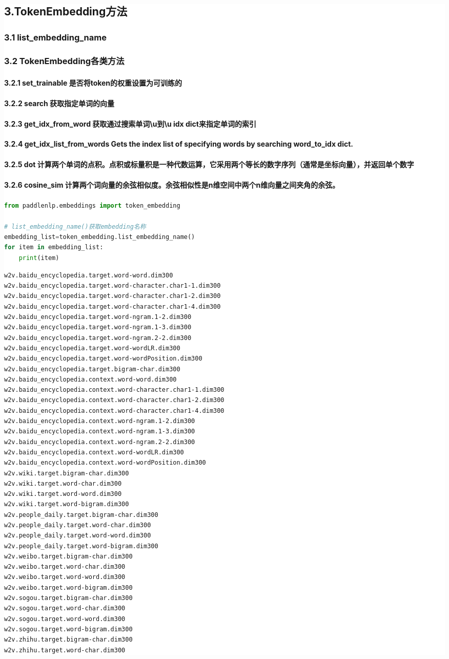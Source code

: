 ## 3.TokenEmbedding方法
### 3.1 list_embedding_name
### 3.2 TokenEmbedding各类方法

#### 3.2.1 set_trainable 是否将token的权重设置为可训练的
#### 3.2.2 search 获取指定单词的向量
#### 3.2.3 get_idx_from_word 获取通过搜索单词\u到\u idx dict来指定单词的索引
#### 3.2.4 get_idx_list_from_words Gets the index list of specifying words by searching word_to_idx dict.
#### 3.2.5 dot  计算两个单词的点积。点积或标量积是一种代数运算，它采用两个等长的数字序列（通常是坐标向量），并返回单个数字
#### 3.2.6 cosine_sim 计算两个词向量的余弦相似度。余弦相似性是n维空间中两个n维向量之间夹角的余弦。


```python
from paddlenlp.embeddings import token_embedding

# list_embedding_name()获取embedding名称
embedding_list=token_embedding.list_embedding_name()
for item in embedding_list:
    print(item)
```

    w2v.baidu_encyclopedia.target.word-word.dim300
    w2v.baidu_encyclopedia.target.word-character.char1-1.dim300
    w2v.baidu_encyclopedia.target.word-character.char1-2.dim300
    w2v.baidu_encyclopedia.target.word-character.char1-4.dim300
    w2v.baidu_encyclopedia.target.word-ngram.1-2.dim300
    w2v.baidu_encyclopedia.target.word-ngram.1-3.dim300
    w2v.baidu_encyclopedia.target.word-ngram.2-2.dim300
    w2v.baidu_encyclopedia.target.word-wordLR.dim300
    w2v.baidu_encyclopedia.target.word-wordPosition.dim300
    w2v.baidu_encyclopedia.target.bigram-char.dim300
    w2v.baidu_encyclopedia.context.word-word.dim300
    w2v.baidu_encyclopedia.context.word-character.char1-1.dim300
    w2v.baidu_encyclopedia.context.word-character.char1-2.dim300
    w2v.baidu_encyclopedia.context.word-character.char1-4.dim300
    w2v.baidu_encyclopedia.context.word-ngram.1-2.dim300
    w2v.baidu_encyclopedia.context.word-ngram.1-3.dim300
    w2v.baidu_encyclopedia.context.word-ngram.2-2.dim300
    w2v.baidu_encyclopedia.context.word-wordLR.dim300
    w2v.baidu_encyclopedia.context.word-wordPosition.dim300
    w2v.wiki.target.bigram-char.dim300
    w2v.wiki.target.word-char.dim300
    w2v.wiki.target.word-word.dim300
    w2v.wiki.target.word-bigram.dim300
    w2v.people_daily.target.bigram-char.dim300
    w2v.people_daily.target.word-char.dim300
    w2v.people_daily.target.word-word.dim300
    w2v.people_daily.target.word-bigram.dim300
    w2v.weibo.target.bigram-char.dim300
    w2v.weibo.target.word-char.dim300
    w2v.weibo.target.word-word.dim300
    w2v.weibo.target.word-bigram.dim300
    w2v.sogou.target.bigram-char.dim300
    w2v.sogou.target.word-char.dim300
    w2v.sogou.target.word-word.dim300
    w2v.sogou.target.word-bigram.dim300
    w2v.zhihu.target.bigram-char.dim300
    w2v.zhihu.target.word-char.dim300